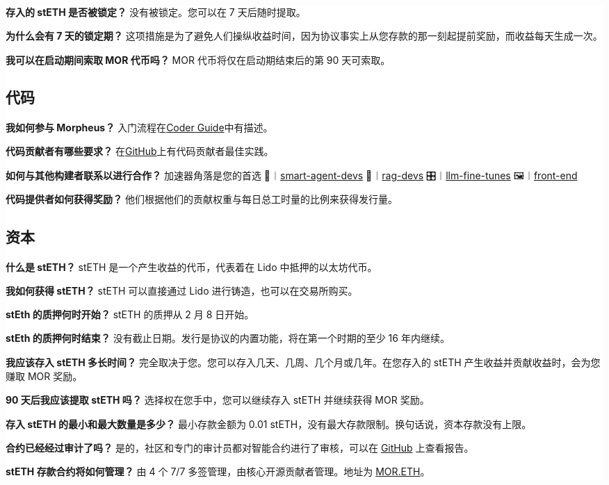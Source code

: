 **存入的 stETH 是否被锁定？**
没有被锁定。您可以在 7 天后随时提取。

**为什么会有 7 天的锁定期？**
这项措施是为了避免人们操纵收益时间，因为协议事实上从您存款的那一刻起提前奖励，而收益每天生成一次。

**我可以在启动期间索取 MOR 代币吗？**
MOR 代币将仅在启动期结束后的第 90 天可索取。

## 代码
**我如何参与 Morpheus？**
入门流程在[Coder Guide](https://github.com/MorpheusAIs/Docs/blob/main/!KEYDOCS%20README%20FIRST!/Coder%20Guide.md)中有描述。

**代码贡献者有哪些要求？**
在[GitHub](https://github.com/MorpheusAIs/Docs/blob/main/!KEYDOCS%20README%20FIRST!/Code%20Contributor%20Best%20Practices.md)上有代码贡献者最佳实践。

**如何与其他构建者联系以进行合作？**
加速器角落是您的首选
⁠🤖︱[smart-agent-devs](https://discord.gg/by7hmJP9)
⁠🦾︱[rag-devs](https://discord.gg/zjSgp4xw)
⁠🎛︱[llm-fine-tunes](https://discord.gg/zFrtFy8V)
⁠🖼︱[front-end](https://discord.gg/c9r6Y7E9)

**代码提供者如何获得奖励？**
他们根据他们的贡献权重与每日总工时量的比例来获得发行量。

## 资本
**什么是 stETH？**
stETH 是一个产生收益的代币，代表着在 Lido 中抵押的以太坊代币。

**我如何获得 stETH？**
stETH 可以直接通过 Lido 进行铸造，也可以在交易所购买。

**stEth 的质押何时开始？**
stETH 的质押从 2 月 8 日开始。

**stEth 的质押何时结束？**
没有截止日期。发行是协议的内置功能，将在第一个时期的至少 16 年内继续。

**我应该存入 stETH 多长时间？**
完全取决于您。您可以存入几天、几周、几个月或几年。在您存入的 stETH 产生收益并贡献收益时，会为您赚取 MOR 奖励。

**90 天后我应该提取 stETH 吗？**
选择权在您手中，您可以继续存入 stETH 并继续获得 MOR 奖励。

**存入 stETH 的最小和最大数量是多少？**
最小存款金额为 0.01 stETH，没有最大存款限制。换句话说，资本存款没有上限。

**合约已经经过审计了吗？**
是的，社区和专门的审计员都对智能合约进行了审核，可以在 [GitHub](https://github.com/MorpheusAIs/Docs/blob/main/!KEYDOCS%20README%20FIRST!/TestingPlan.md) 上查看报告。

**stETH 存款合约将如何管理？**
由 4 个 7/7 多签管理，由核心开源贡献者管理。地址为 [MOR.ETH](https://etherscan.io/name-lookup-search?id=mor.eth)。
